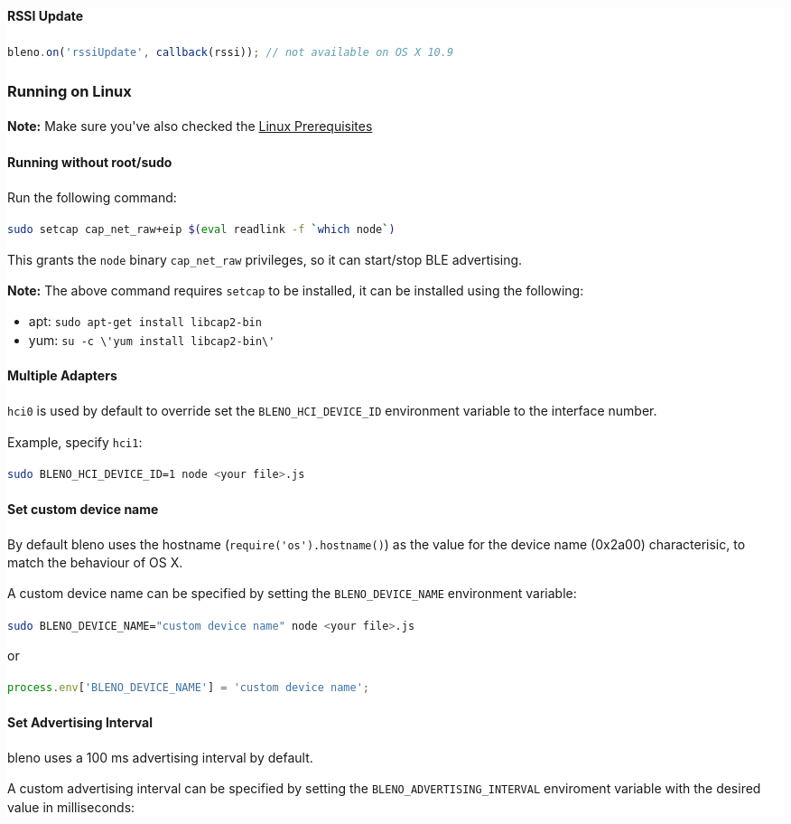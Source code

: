 #### RSSI Update

```javascript
bleno.on('rssiUpdate', callback(rssi)); // not available on OS X 10.9
```

### Running on Linux

__Note:__ Make sure you've also checked the [Linux Prerequisites](#linux)

#### Running without root/sudo

Run the following command:

```sh
sudo setcap cap_net_raw+eip $(eval readlink -f `which node`)
```

This grants the ```node``` binary ```cap_net_raw``` privileges, so it can start/stop BLE advertising.

__Note:__ The above command requires ```setcap``` to be installed, it can be installed using the following:

 * apt: ```sudo apt-get install libcap2-bin```
 * yum: ```su -c \'yum install libcap2-bin\'```

#### Multiple Adapters

```hci0``` is used by default to override set the ```BLENO_HCI_DEVICE_ID``` environment variable to the interface number.

Example, specify ```hci1```:

```sh
sudo BLENO_HCI_DEVICE_ID=1 node <your file>.js
```

#### Set custom device name

By default bleno uses the hostname (```require('os').hostname()```) as the value for the device name (0x2a00) characterisic, to match the behaviour of OS X.

A custom device name can be specified by setting the ```BLENO_DEVICE_NAME``` environment variable:

```sh
sudo BLENO_DEVICE_NAME="custom device name" node <your file>.js
```

or

```js
process.env['BLENO_DEVICE_NAME'] = 'custom device name';
```

#### Set Advertising Interval

bleno uses a 100 ms advertising interval by default.

A custom advertising interval can be specified by setting the ```BLENO_ADVERTISING_INTERVAL``` enviroment variable with the desired value in milliseconds:
